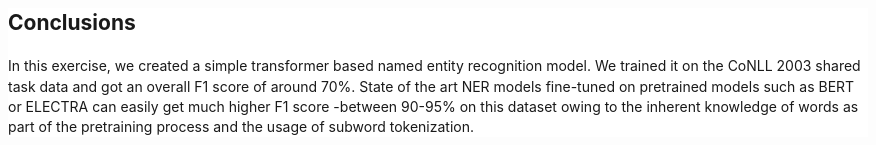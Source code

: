 ## Conclusions

In this exercise, we created a simple transformer based named entity recognition model.
We trained it on the CoNLL 2003 shared task data and got an overall F1 score of around 70%.
State of the art NER models fine-tuned on pretrained models such as BERT or ELECTRA can easily
get much higher F1 score -between 90-95% on this dataset owing to the inherent knowledge
of words as part of the pretraining process and the usage of subword tokenization.
